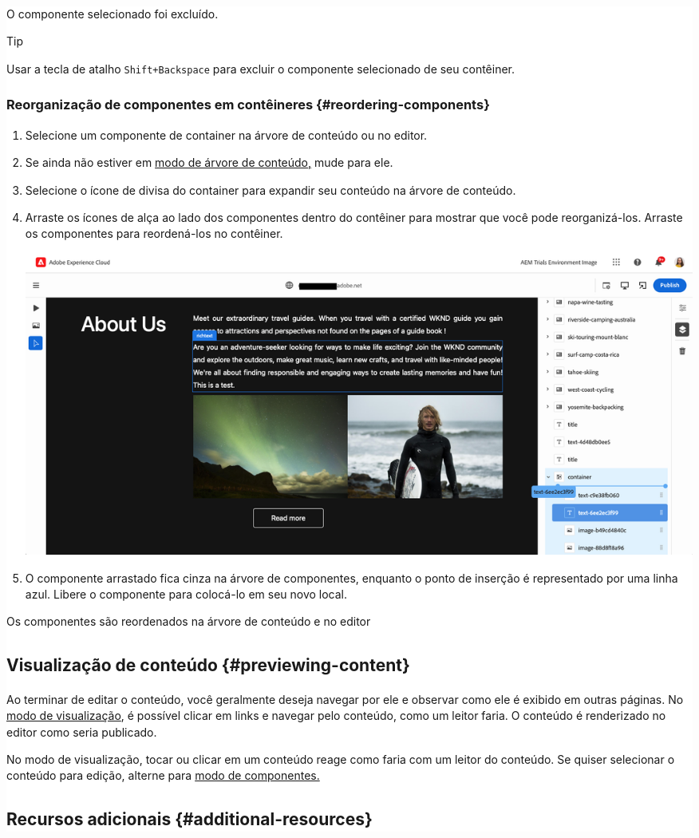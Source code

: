O componente selecionado foi excluído.

>[!TIP]
>
>Usar a tecla de atalho `Shift+Backspace` para excluir o componente selecionado de seu contêiner.

### Reorganização de componentes em contêineres {#reordering-components}

1. Selecione um componente de container na árvore de conteúdo ou no editor.
1. Se ainda não estiver em [modo de árvore de conteúdo,](#content-tree-mode) mude para ele.
1. Selecione o ícone de divisa do container para expandir seu conteúdo na árvore de conteúdo.
1. Arraste os ícones de alça ao lado dos componentes dentro do contêiner para mostrar que você pode reorganizá-los. Arraste os componentes para reordená-los no contêiner.

   ![Reorganização de componentes](assets/ue-reordering-components.png)

1. O componente arrastado fica cinza na árvore de componentes, enquanto o ponto de inserção é representado por uma linha azul. Libere o componente para colocá-lo em seu novo local.

Os componentes são reordenados na árvore de conteúdo e no editor

## Visualização de conteúdo {#previewing-content}

Ao terminar de editar o conteúdo, você geralmente deseja navegar por ele e observar como ele é exibido em outras páginas. No [modo de visualização](#preview-mode), é possível clicar em links e navegar pelo conteúdo, como um leitor faria. O conteúdo é renderizado no editor como seria publicado.

No modo de visualização, tocar ou clicar em um conteúdo reage como faria com um leitor do conteúdo. Se quiser selecionar o conteúdo para edição, alterne para [modo de componentes.](#component-mode)

## Recursos adicionais {#additional-resources}
